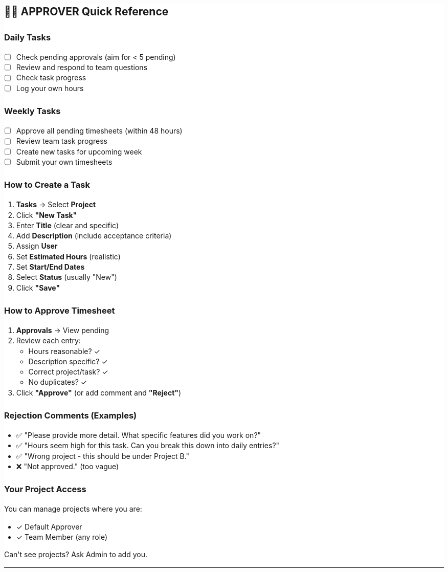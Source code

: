
## 👨‍💼 APPROVER Quick Reference

### Daily Tasks
- [ ] Check pending approvals (aim for < 5 pending)
- [ ] Review and respond to team questions
- [ ] Check task progress
- [ ] Log your own hours

### Weekly Tasks
- [ ] Approve all pending timesheets (within 48 hours)
- [ ] Review team task progress
- [ ] Create new tasks for upcoming week
- [ ] Submit your own timesheets

### How to Create a Task
1. **Tasks** → Select **Project**
2. Click **"New Task"**
3. Enter **Title** (clear and specific)
4. Add **Description** (include acceptance criteria)
5. Assign **User**
6. Set **Estimated Hours** (realistic)
7. Set **Start/End Dates**
8. Select **Status** (usually "New")
9. Click **"Save"**

### How to Approve Timesheet
1. **Approvals** → View pending
2. Review each entry:
   - Hours reasonable? ✓
   - Description specific? ✓
   - Correct project/task? ✓
   - No duplicates? ✓
3. Click **"Approve"** (or add comment and **"Reject"**)

### Rejection Comments (Examples)
- ✅ "Please provide more detail. What specific features did you work on?"
- ✅ "Hours seem high for this task. Can you break this down into daily entries?"
- ✅ "Wrong project - this should be under Project B."
- ❌ "Not approved." (too vague)

### Your Project Access
You can manage projects where you are:
- ✓ Default Approver
- ✓ Team Member (any role)

Can't see projects? Ask Admin to add you.

---
